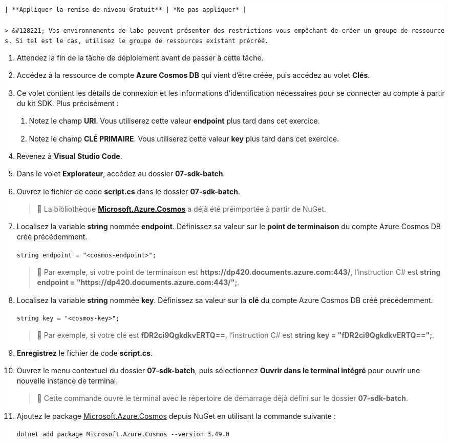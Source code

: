    | **Appliquer la remise de niveau Gratuit** | *Ne pas appliquer* |

    > &#128221; Vos environnements de labo peuvent présenter des restrictions vous empêchant de créer un groupe de ressources. Si tel est le cas, utilisez le groupe de ressources existant précréé.

1. Attendez la fin de la tâche de déploiement avant de passer à cette tâche.

1. Accédez à la ressource de compte **Azure Cosmos DB** qui vient d’être créée, puis accédez au volet **Clés**.

1. Ce volet contient les détails de connexion et les informations d’identification nécessaires pour se connecter au compte à partir du kit SDK. Plus précisément :

    1. Notez le champ **URI**. Vous utiliserez cette valeur **endpoint** plus tard dans cet exercice.

    1. Notez le champ **CLÉ PRIMAIRE**. Vous utiliserez cette valeur **key** plus tard dans cet exercice.

1. Revenez à **Visual Studio Code**.

1. Dans le volet **Explorateur**, accédez au dossier **07-sdk-batch**.

1. Ouvrez le fichier de code **script.cs** dans le dossier **07-sdk-batch**.

    > &#128221; La bibliothèque **[Microsoft.Azure.Cosmos][nuget.org/packages/microsoft.azure.cosmos/3.22.1]** a déjà été préimportée à partir de NuGet.

1. Localisez la variable **string** nommée **endpoint**. Définissez sa valeur sur le **point de terminaison** du compte Azure Cosmos DB créé précédemment.
  
    ```
    string endpoint = "<cosmos-endpoint>";
    ```

    > &#128221; Par exemple, si votre point de terminaison est **https&shy;://dp420.documents.azure.com:443/**, l’instruction C# est **string endpoint = "https&shy;://dp420.documents.azure.com:443/";**.

1. Localisez la variable **string** nommée **key**. Définissez sa valeur sur la **clé** du compte Azure Cosmos DB créé précédemment.

    ```
    string key = "<cosmos-key>";
    ```

    > &#128221; Par exemple, si votre clé est **fDR2ci9QgkdkvERTQ==**, l’instruction C# est **string key = "fDR2ci9QgkdkvERTQ==";**.

1. **Enregistrez** le fichier de code **script.cs**.

1. Ouvrez le menu contextuel du dossier **07-sdk-batch**, puis sélectionnez **Ouvrir dans le terminal intégré** pour ouvrir une nouvelle instance de terminal.

    > &#128221; Cette commande ouvre le terminal avec le répertoire de démarrage déjà défini sur le dossier **07-sdk-batch**.

1. Ajoutez le package [Microsoft.Azure.Cosmos][nuget.org/packages/microsoft.azure.cosmos/3.22.1] depuis NuGet en utilisant la commande suivante :

    ```
    dotnet add package Microsoft.Azure.Cosmos --version 3.49.0
    ```


[code.visualstudio.com/docs/getstarted]: https://code.visualstudio.com/docs/getstarted/tips-and-tricks
[docs.microsoft.com/dotnet/api/microsoft.azure.cosmos.container.createtransactionalbatch]: https://docs.microsoft.com/dotnet/api/microsoft.azure.cosmos.container.createtransactionalbatch
[docs.microsoft.com/dotnet/api/microsoft.azure.cosmos.transactionalbatch]: https://docs.microsoft.com/dotnet/api/microsoft.azure.cosmos.transactionalbatch
[docs.microsoft.com/dotnet/api/microsoft.azure.cosmos.transactionalbatch.createitem]: https://docs.microsoft.com/dotnet/api/microsoft.azure.cosmos.transactionalbatch.createitem
[docs.microsoft.com/dotnet/api/microsoft.azure.cosmos.transactionalbatchresponse]: https://docs.microsoft.com/dotnet/api/microsoft.azure.cosmos.transactionalbatchresponse
[docs.microsoft.com/dotnet/core/tools/dotnet-build]: https://docs.microsoft.com/dotnet/core/tools/dotnet-build
[docs.microsoft.com/dotnet/core/tools/dotnet-run]: https://docs.microsoft.com/dotnet/core/tools/dotnet-run
[nuget.org/packages/microsoft.azure.cosmos/3.22.1]: https://www.nuget.org/packages/Microsoft.Azure.Cosmos/3.22.1